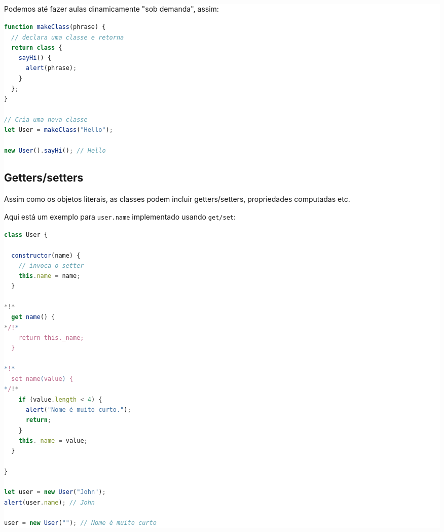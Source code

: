 Podemos até fazer aulas dinamicamente "sob demanda", assim:

```js run
function makeClass(phrase) {
  // declara uma classe e retorna
  return class {
    sayHi() {
      alert(phrase);
    }
  };
}

// Cria uma nova classe
let User = makeClass("Hello");

new User().sayHi(); // Hello
```


## Getters/setters

Assim como os objetos literais, as classes podem incluir getters/setters, propriedades computadas etc.

Aqui está um exemplo para `user.name` implementado usando `get/set`:

```js run
class User {

  constructor(name) {
    // invoca o setter
    this.name = name;
  }

*!*
  get name() {
*/!*
    return this._name;
  }

*!*
  set name(value) {
*/!*
    if (value.length < 4) {
      alert("Nome é muito curto.");
      return;
    }
    this._name = value;
  }

}

let user = new User("John");
alert(user.name); // John

user = new User(""); // Nome é muito curto
```
